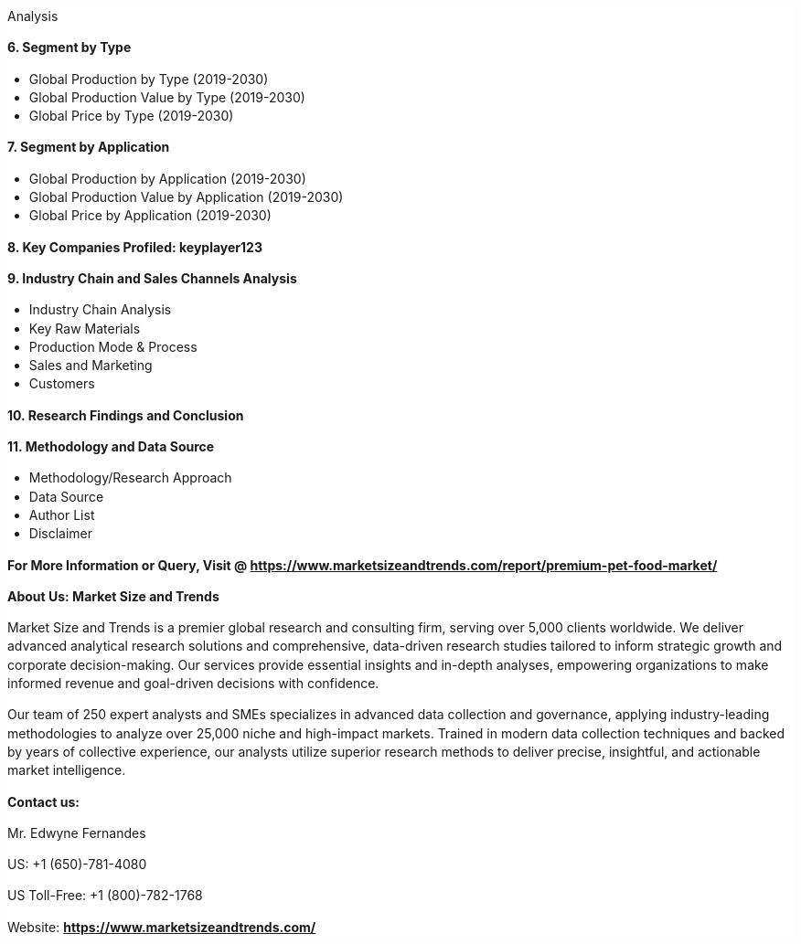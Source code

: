 Analysis&nbsp;</li></ul><p><strong>6. Segment by Type</strong></p><ul><li>Global Production by Type (2019-2030)</li><li>Global Production Value by Type (2019-2030)</li><li>Global Price by Type (2019-2030)</li></ul><p><strong>7. Segment by Application</strong></p><ul><li>Global Production by Application (2019-2030)</li><li>Global Production Value by Application (2019-2030)</li><li>Global Price by Application (2019-2030)</li></ul><p><strong>8. Key Companies Profiled: keyplayer123</strong></p><p><strong>9. Industry Chain and Sales Channels Analysis</strong></p><ul><li>Industry Chain Analysis</li><li>Key Raw Materials</li><li>Production Mode &amp; Process</li><li>Sales and Marketing</li><li>Customers</li></ul><p><strong>10. Research Findings and Conclusion</strong></p><p><strong>11. Methodology and Data Source</strong></p><ul><li>Methodology/Research Approach</li><li>Data Source</li><li>Author List</li><li>Disclaimer</li></ul></p><p><strong>For More Information or Query, Visit @ <a href="https://www.marketsizeandtrends.com/report/premium-pet-food-market/">https://www.marketsizeandtrends.com/report/premium-pet-food-market/</a></strong></p><p><strong>About Us: Market Size and Trends</strong></p><p>Market Size and Trends is a premier global research and consulting firm, serving over 5,000 clients worldwide. We deliver advanced analytical research solutions and comprehensive, data-driven research studies tailored to inform strategic growth and corporate decision-making. Our services provide essential insights and in-depth analyses, empowering organizations to make informed revenue and goal-driven decisions with confidence.</p><p>Our team of 250 expert analysts and SMEs specializes in advanced data collection and governance, applying industry-leading methodologies to analyze over 25,000 niche and high-impact markets. Trained in modern data collection techniques and backed by years of collective experience, our analysts utilize superior research methods to deliver precise, insightful, and actionable market intelligence.</p><p><strong>Contact us:</strong></p><p>Mr. Edwyne Fernandes</p><p>US: +1 (650)-781-4080</p><p>US Toll-Free: +1 (800)-782-1768</p><p>Website: <strong><a href="https://www.marketsizeandtrends.com/">https://www.marketsizeandtrends.com/</a></strong></p>
